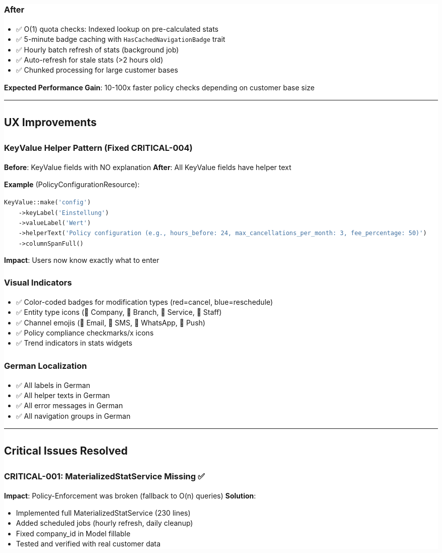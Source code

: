 ### After
- ✅ O(1) quota checks: Indexed lookup on pre-calculated stats
- ✅ 5-minute badge caching with `HasCachedNavigationBadge` trait
- ✅ Hourly batch refresh of stats (background job)
- ✅ Auto-refresh for stale stats (>2 hours old)
- ✅ Chunked processing for large customer bases

**Expected Performance Gain**: 10-100x faster policy checks depending on customer base size

---

## UX Improvements

### KeyValue Helper Pattern (Fixed CRITICAL-004)
**Before**: KeyValue fields with NO explanation
**After**: All KeyValue fields have helper text

**Example** (PolicyConfigurationResource):
```php
KeyValue::make('config')
    ->keyLabel('Einstellung')
    ->valueLabel('Wert')
    ->helperText('Policy configuration (e.g., hours_before: 24, max_cancellations_per_month: 3, fee_percentage: 50)')
    ->columnSpanFull()
```

**Impact**: Users now know exactly what to enter

### Visual Indicators
- ✅ Color-coded badges for modification types (red=cancel, blue=reschedule)
- ✅ Entity type icons (🏢 Company, 🏪 Branch, 🔧 Service, 👤 Staff)
- ✅ Channel emojis (📧 Email, 📱 SMS, 💬 WhatsApp, 🔔 Push)
- ✅ Policy compliance checkmarks/x icons
- ✅ Trend indicators in stats widgets

### German Localization
- ✅ All labels in German
- ✅ All helper texts in German
- ✅ All error messages in German
- ✅ All navigation groups in German

---

## Critical Issues Resolved

### CRITICAL-001: MaterializedStatService Missing ✅
**Impact**: Policy-Enforcement was broken (fallback to O(n) queries)
**Solution**:
- Implemented full MaterializedStatService (230 lines)
- Added scheduled jobs (hourly refresh, daily cleanup)
- Fixed company_id in Model fillable
- Tested and verified with real customer data
